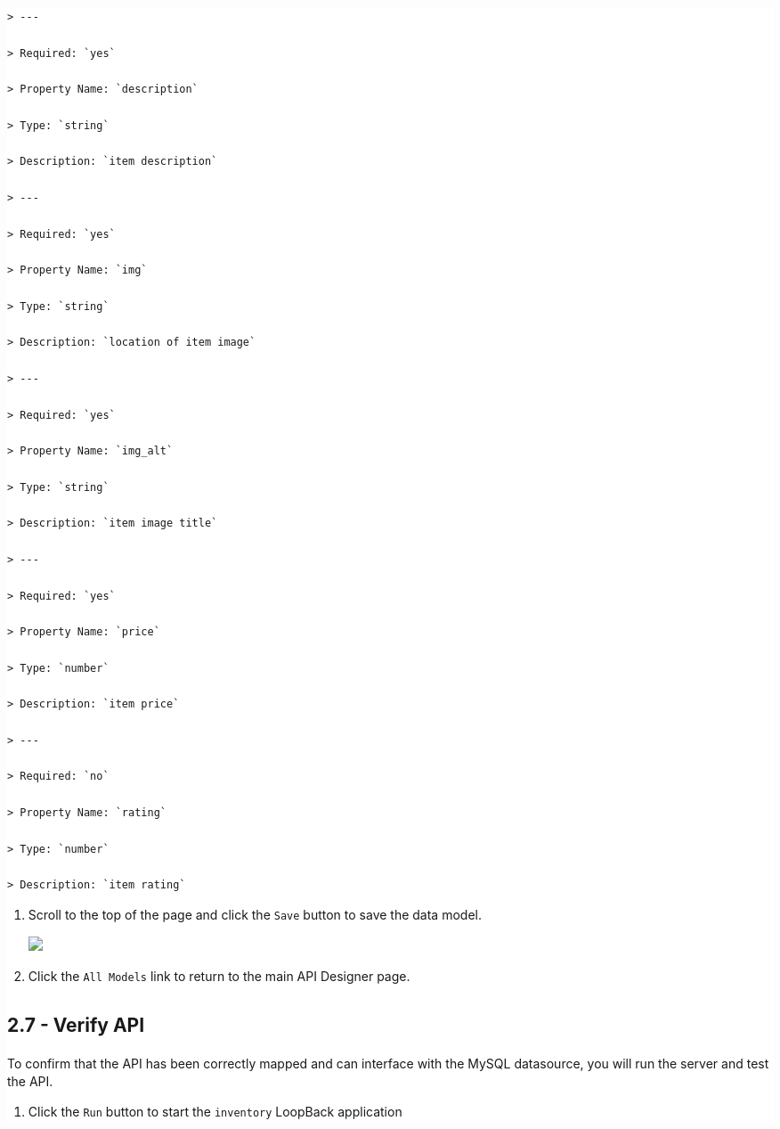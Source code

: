 	> ---
	
	> Required: `yes`
	
	> Property Name: `description`
	
	> Type: `string`
	
	> Description: `item description`
	
	> ---
	
	> Required: `yes`
	
	> Property Name: `img`
	
	> Type: `string`
	
	> Description: `location of item image`
	
	> ---
	
	> Required: `yes`
	
	> Property Name: `img_alt`
	
	> Type: `string`

	> Description: `item image title`
	
	> ---
	
	> Required: `yes`
	
	> Property Name: `price`
	
	> Type: `number`
	
	> Description: `item price`
	
	> ---
	
	> Required: `no`
	
	> Property Name: `rating`
	
	> Type: `number`
	
	> Description: `item rating`



1. Scroll to the top of the page and click the `Save` button to save the data model.

	![](https://github.com/ibm-apiconnect/pot-onprem-docs/raw/5010/lab-guide/img/lab2/api-designer-model-design-page-model-properties-save.png)

1. Click the `All Models` link to return to the main API Designer page.

## 2.7 - Verify API

To confirm that the API has been correctly mapped and can interface with the MySQL datasource, you will run the server and test the API.

1. Click the `Run` button to start the `inventory` LoopBack application
